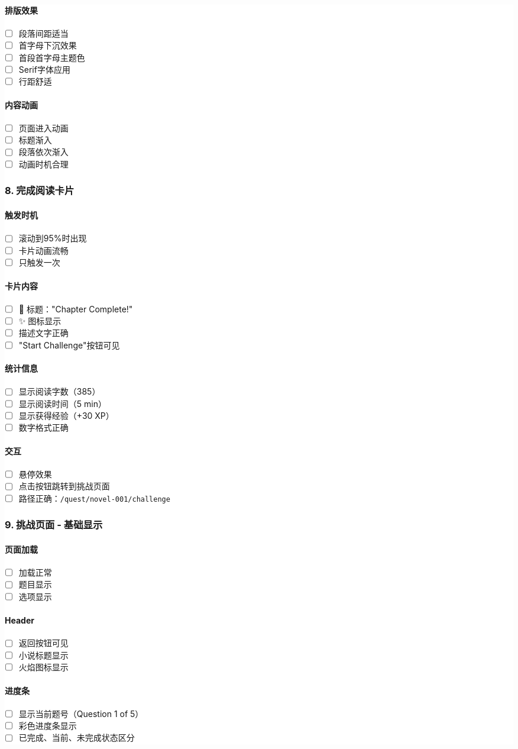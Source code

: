 #### 排版效果
- [ ] 段落间距适当
- [ ] 首字母下沉效果
- [ ] 首段首字母主题色
- [ ] Serif字体应用
- [ ] 行距舒适

#### 内容动画
- [ ] 页面进入动画
- [ ] 标题渐入
- [ ] 段落依次渐入
- [ ] 动画时机合理

### 8. 完成阅读卡片

#### 触发时机
- [ ] 滚动到95%时出现
- [ ] 卡片动画流畅
- [ ] 只触发一次

#### 卡片内容
- [ ] 🎉 标题："Chapter Complete!"
- [ ] ✨ 图标显示
- [ ] 描述文字正确
- [ ] "Start Challenge"按钮可见

#### 统计信息
- [ ] 显示阅读字数（385）
- [ ] 显示阅读时间（5 min）
- [ ] 显示获得经验（+30 XP）
- [ ] 数字格式正确

#### 交互
- [ ] 悬停效果
- [ ] 点击按钮跳转到挑战页面
- [ ] 路径正确：`/quest/novel-001/challenge`

### 9. 挑战页面 - 基础显示

#### 页面加载
- [ ] 加载正常
- [ ] 题目显示
- [ ] 选项显示

#### Header
- [ ] 返回按钮可见
- [ ] 小说标题显示
- [ ] 火焰图标显示

#### 进度条
- [ ] 显示当前题号（Question 1 of 5）
- [ ] 彩色进度条显示
- [ ] 已完成、当前、未完成状态区分
